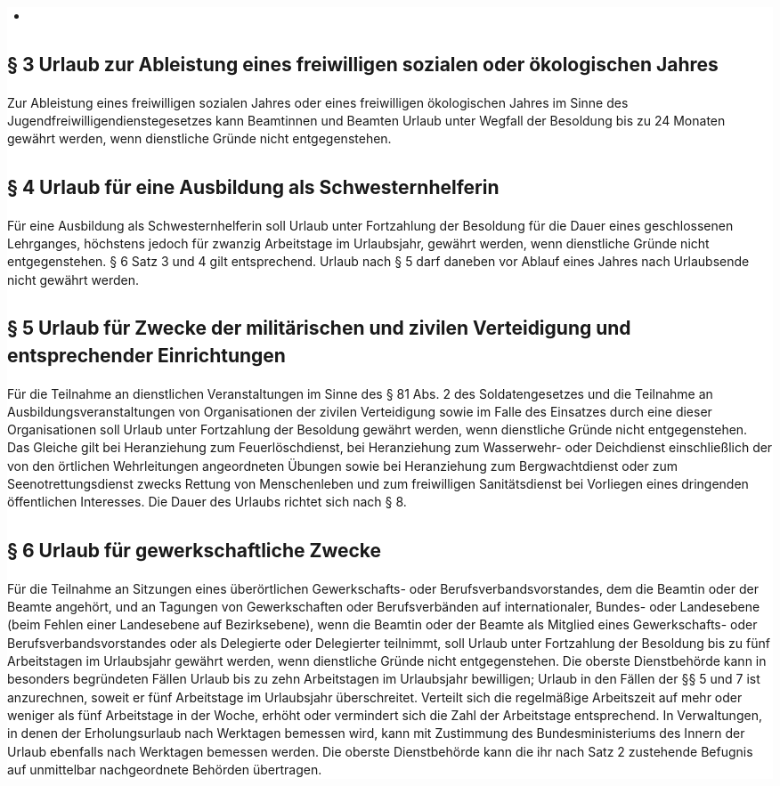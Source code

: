 -

## § 3 Urlaub zur Ableistung eines freiwilligen sozialen oder ökologischen Jahres

Zur Ableistung eines freiwilligen sozialen Jahres oder eines
freiwilligen ökologischen Jahres im Sinne des
Jugendfreiwilligendienstegesetzes kann Beamtinnen und Beamten Urlaub
unter Wegfall der Besoldung bis zu 24 Monaten gewährt werden, wenn
dienstliche Gründe nicht entgegenstehen.

## § 4 Urlaub für eine Ausbildung als Schwesternhelferin

Für eine Ausbildung als Schwesternhelferin soll Urlaub unter
Fortzahlung der Besoldung für die Dauer eines geschlossenen
Lehrganges, höchstens jedoch für zwanzig Arbeitstage im Urlaubsjahr,
gewährt werden, wenn dienstliche Gründe nicht entgegenstehen. § 6 Satz
3 und 4 gilt entsprechend. Urlaub nach § 5 darf daneben vor Ablauf
eines Jahres nach Urlaubsende nicht gewährt werden.

## § 5 Urlaub für Zwecke der militärischen und zivilen Verteidigung und entsprechender Einrichtungen

Für die Teilnahme an dienstlichen Veranstaltungen im Sinne des § 81
Abs. 2 des Soldatengesetzes und die Teilnahme an
Ausbildungsveranstaltungen von Organisationen der zivilen Verteidigung
sowie im Falle des Einsatzes durch eine dieser Organisationen soll
Urlaub unter Fortzahlung der Besoldung gewährt werden, wenn
dienstliche Gründe nicht entgegenstehen. Das Gleiche gilt bei
Heranziehung zum Feuerlöschdienst, bei Heranziehung zum Wasserwehr-
oder Deichdienst einschließlich der von den örtlichen Wehrleitungen
angeordneten Übungen sowie bei Heranziehung zum Bergwachtdienst oder
zum Seenotrettungsdienst zwecks Rettung von Menschenleben und zum
freiwilligen Sanitätsdienst bei Vorliegen eines dringenden
öffentlichen Interesses. Die Dauer des Urlaubs richtet sich nach § 8.

## § 6 Urlaub für gewerkschaftliche Zwecke

Für die Teilnahme an Sitzungen eines überörtlichen Gewerkschafts- oder
Berufsverbandsvorstandes, dem die Beamtin oder der Beamte angehört,
und an Tagungen von Gewerkschaften oder Berufsverbänden auf
internationaler, Bundes- oder Landesebene (beim Fehlen einer
Landesebene auf Bezirksebene), wenn die Beamtin oder der Beamte als
Mitglied eines Gewerkschafts- oder Berufsverbandsvorstandes oder als
Delegierte oder Delegierter teilnimmt, soll Urlaub unter Fortzahlung
der Besoldung bis zu fünf Arbeitstagen im Urlaubsjahr gewährt werden,
wenn dienstliche Gründe nicht entgegenstehen. Die oberste
Dienstbehörde kann in besonders begründeten Fällen Urlaub bis zu zehn
Arbeitstagen im Urlaubsjahr bewilligen; Urlaub in den Fällen der §§ 5
und 7 ist anzurechnen, soweit er fünf Arbeitstage im Urlaubsjahr
überschreitet. Verteilt sich die regelmäßige Arbeitszeit auf mehr oder
weniger als fünf Arbeitstage in der Woche, erhöht oder vermindert sich
die Zahl der Arbeitstage entsprechend. In Verwaltungen, in denen der
Erholungsurlaub nach Werktagen bemessen wird, kann mit Zustimmung des
Bundesministeriums des Innern der Urlaub ebenfalls nach Werktagen
bemessen werden. Die oberste Dienstbehörde kann die ihr nach Satz 2
zustehende Befugnis auf unmittelbar nachgeordnete Behörden übertragen.
